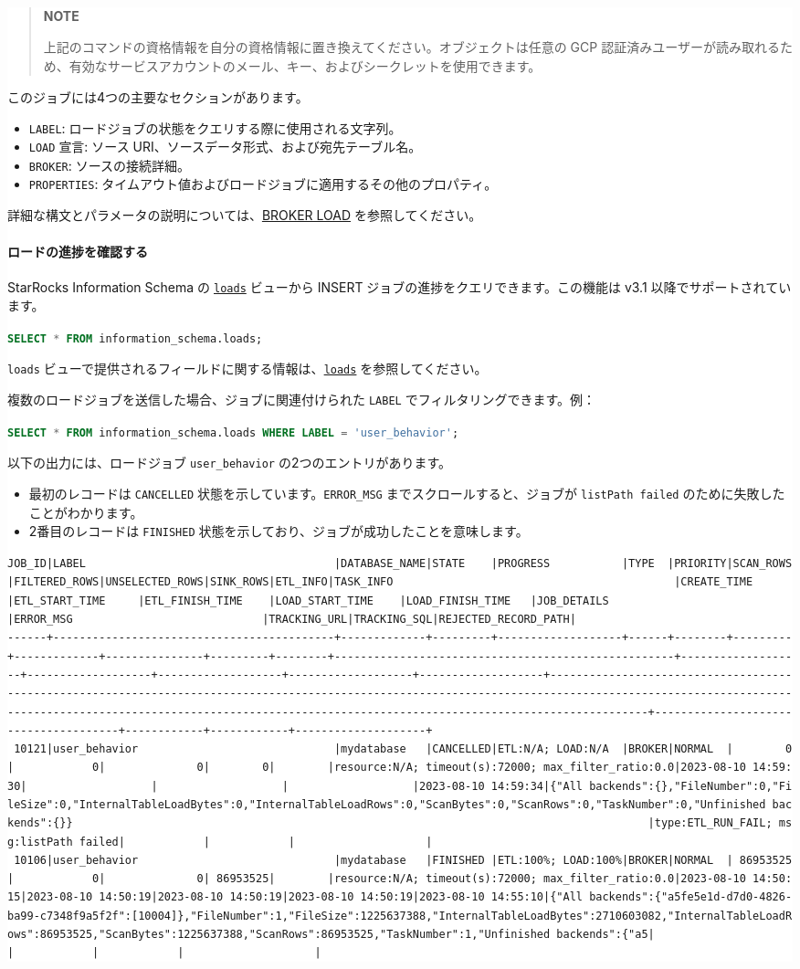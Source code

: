 > **NOTE**
>
> 上記のコマンドの資格情報を自分の資格情報に置き換えてください。オブジェクトは任意の GCP 認証済みユーザーが読み取れるため、有効なサービスアカウントのメール、キー、およびシークレットを使用できます。

このジョブには4つの主要なセクションがあります。

- `LABEL`: ロードジョブの状態をクエリする際に使用される文字列。
- `LOAD` 宣言: ソース URI、ソースデータ形式、および宛先テーブル名。
- `BROKER`: ソースの接続詳細。
- `PROPERTIES`: タイムアウト値およびロードジョブに適用するその他のプロパティ。

詳細な構文とパラメータの説明については、[BROKER LOAD](../sql-reference/sql-statements/loading_unloading/BROKER_LOAD.md) を参照してください。

#### ロードの進捗を確認する

StarRocks Information Schema の [`loads`](../sql-reference/information_schema/loads.md) ビューから INSERT ジョブの進捗をクエリできます。この機能は v3.1 以降でサポートされています。

```SQL
SELECT * FROM information_schema.loads;
```

`loads` ビューで提供されるフィールドに関する情報は、[`loads`](../sql-reference/information_schema/loads.md) を参照してください。

複数のロードジョブを送信した場合、ジョブに関連付けられた `LABEL` でフィルタリングできます。例：

```SQL
SELECT * FROM information_schema.loads WHERE LABEL = 'user_behavior';
```

以下の出力には、ロードジョブ `user_behavior` の2つのエントリがあります。

- 最初のレコードは `CANCELLED` 状態を示しています。`ERROR_MSG` までスクロールすると、ジョブが `listPath failed` のために失敗したことがわかります。
- 2番目のレコードは `FINISHED` 状態を示しており、ジョブが成功したことを意味します。

```Plain
JOB_ID|LABEL                                      |DATABASE_NAME|STATE    |PROGRESS           |TYPE  |PRIORITY|SCAN_ROWS|FILTERED_ROWS|UNSELECTED_ROWS|SINK_ROWS|ETL_INFO|TASK_INFO                                           |CREATE_TIME        |ETL_START_TIME     |ETL_FINISH_TIME    |LOAD_START_TIME    |LOAD_FINISH_TIME   |JOB_DETAILS                                                                                                                                                                                                                                                    |ERROR_MSG                             |TRACKING_URL|TRACKING_SQL|REJECTED_RECORD_PATH|
------+-------------------------------------------+-------------+---------+-------------------+------+--------+---------+-------------+---------------+---------+--------+----------------------------------------------------+-------------------+-------------------+-------------------+-------------------+-------------------+---------------------------------------------------------------------------------------------------------------------------------------------------------------------------------------------------------------------------------------------------------------+--------------------------------------+------------+------------+--------------------+
 10121|user_behavior                              |mydatabase   |CANCELLED|ETL:N/A; LOAD:N/A  |BROKER|NORMAL  |        0|            0|              0|        0|        |resource:N/A; timeout(s):72000; max_filter_ratio:0.0|2023-08-10 14:59:30|                   |                   |                   |2023-08-10 14:59:34|{"All backends":{},"FileNumber":0,"FileSize":0,"InternalTableLoadBytes":0,"InternalTableLoadRows":0,"ScanBytes":0,"ScanRows":0,"TaskNumber":0,"Unfinished backends":{}}                                                                                        |type:ETL_RUN_FAIL; msg:listPath failed|            |            |                    |
 10106|user_behavior                              |mydatabase   |FINISHED |ETL:100%; LOAD:100%|BROKER|NORMAL  | 86953525|            0|              0| 86953525|        |resource:N/A; timeout(s):72000; max_filter_ratio:0.0|2023-08-10 14:50:15|2023-08-10 14:50:19|2023-08-10 14:50:19|2023-08-10 14:50:19|2023-08-10 14:55:10|{"All backends":{"a5fe5e1d-d7d0-4826-ba99-c7348f9a5f2f":[10004]},"FileNumber":1,"FileSize":1225637388,"InternalTableLoadBytes":2710603082,"InternalTableLoadRows":86953525,"ScanBytes":1225637388,"ScanRows":86953525,"TaskNumber":1,"Unfinished backends":{"a5|                                      |            |            |                    |
```
